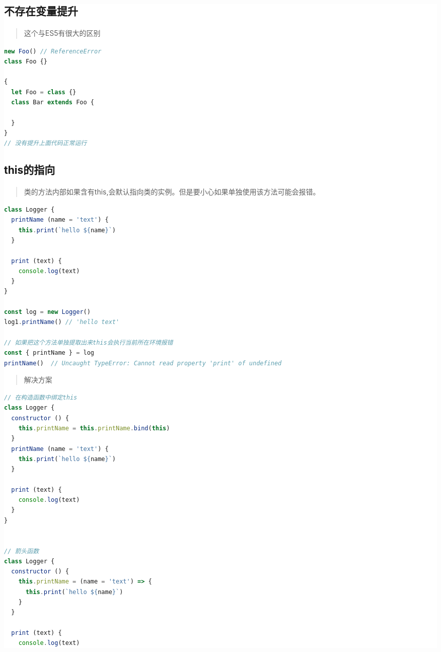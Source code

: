 ## 不存在变量提升
> 这个与ES5有很大的区别
```javascript
new Foo() // ReferenceError
class Foo {}

{
  let Foo = class {}
  class Bar extends Foo {

  }
}
// 没有提升上面代码正常运行
```

## this的指向
> 类的方法内部如果含有this,会默认指向类的实例。但是要小心如果单独使用该方法可能会报错。
```javascript
class Logger {
  printName (name = 'text') {
    this.print(`hello ${name}`)
  }

  print (text) {
    console.log(text)
  }
}

const log = new Logger()
log1.printName() // 'hello text'

// 如果把这个方法单独提取出来this会执行当前所在环境报错
const { printName } = log
printName()  // Uncaught TypeError: Cannot read property 'print' of undefined
```

> 解决方案
```javascript
// 在构造函数中绑定this
class Logger {
  constructor () {
    this.printName = this.printName.bind(this)
  }
  printName (name = 'text') {
    this.print(`hello ${name}`)
  }

  print (text) {
    console.log(text)
  }
}


// 箭头函数
class Logger {
  constructor () {
    this.printName = (name = 'text') => {
      this.print(`hello ${name}`)
    }
  }
  
  print (text) {
    console.log(text)
```